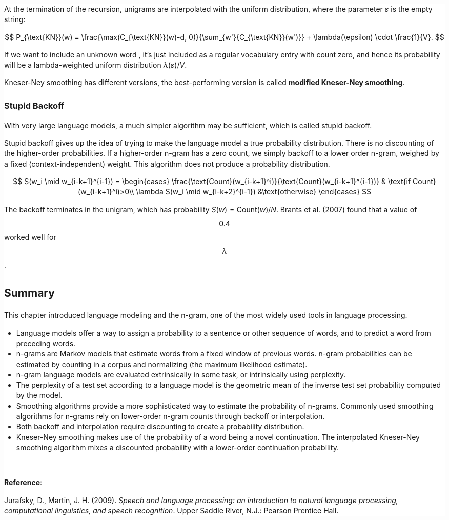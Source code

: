 At the termination of the recursion, unigrams are interpolated with the uniform distribution, where the parameter $ε$ is the empty string: 

$$
P_{\text{KN}}(w) = \frac{\max(C_{\text{KN}}(w)-d, 0)}{\sum_{w'}{C_{\text{KN}}(w')}} + \lambda(\epsilon) \cdot \frac{1}{V}.
$$

If we want to include an unknown word , it’s just included as a regular vocabulary entry with count zero, and hence its probability will be a lambda-weighted uniform distribution $λ(ε)/V$.

Kneser-Ney smoothing has different versions, the best-performing version is called **modified Kneser-Ney smoothing**. 

### Stupid Backoff

With very large language models, a much simpler algorithm may be sufficient, which is called stupid backoff. 

Stupid backoff gives up the idea of trying to make the language model a true probability distribution. There is no discounting of the higher-order probabilities. If a higher-order n-gram has a zero count, we simply backoff to a lower order n-gram, weighed by a fixed (context-independent) weight. This algorithm does not produce a probability distribution.

$$
S(w_i \mid w_{i-k+1}^{i-1}) =
  \begin{cases}
    \frac{\text{Count}(w_{i-k+1}^i)}{\text{Count}(w_{i-k+1}^{i-1})} & \text{if Count}(w_{i-k+1}^i)>0\\
    \lambda S(w_i \mid w_{i-k+2}^{i-1})  &\text{otherwise}
  \end{cases}
$$

The backoff terminates in the unigram, which has probability $S(w) = \text{Count}(w)/N$. Brants et al. (2007) found that a value of $$0.4$$ worked well for $$\lambda$$.

## Summary 

This chapter introduced language modeling and the n-gram, one of the most widely used tools in language processing. 

* Language models offer a way to assign a probability to a sentence or other sequence of words, and to predict a word from preceding words. 
* n-grams are Markov models that estimate words from a fixed window of previous words. n-gram probabilities can be estimated by counting in a corpus and normalizing (the maximum likelihood estimate). 
* n-gram language models are evaluated extrinsically in some task, or intrinsically using perplexity. 
* The perplexity of a test set according to a language model is the geometric mean of the inverse test set probability computed by the model. 
* Smoothing algorithms provide a more sophisticated way to estimate the probability of n-grams. Commonly used smoothing algorithms for n-grams rely on lower-order n-gram counts through backoff or interpolation. 
* Both backoff and interpolation require discounting to create a probability distribution. 
* Kneser-Ney smoothing makes use of the probability of a word being a novel continuation. The interpolated Kneser-Ney smoothing algorithm mixes a discounted probability with a lower-order continuation probability.

<br>

**Reference**: 

Jurafsky, D., Martin, J. H. (2009). *Speech and language processing: an introduction to natural language processing, computational linguistics, and speech recognition*. Upper Saddle River, N.J.: Pearson Prentice Hall.

